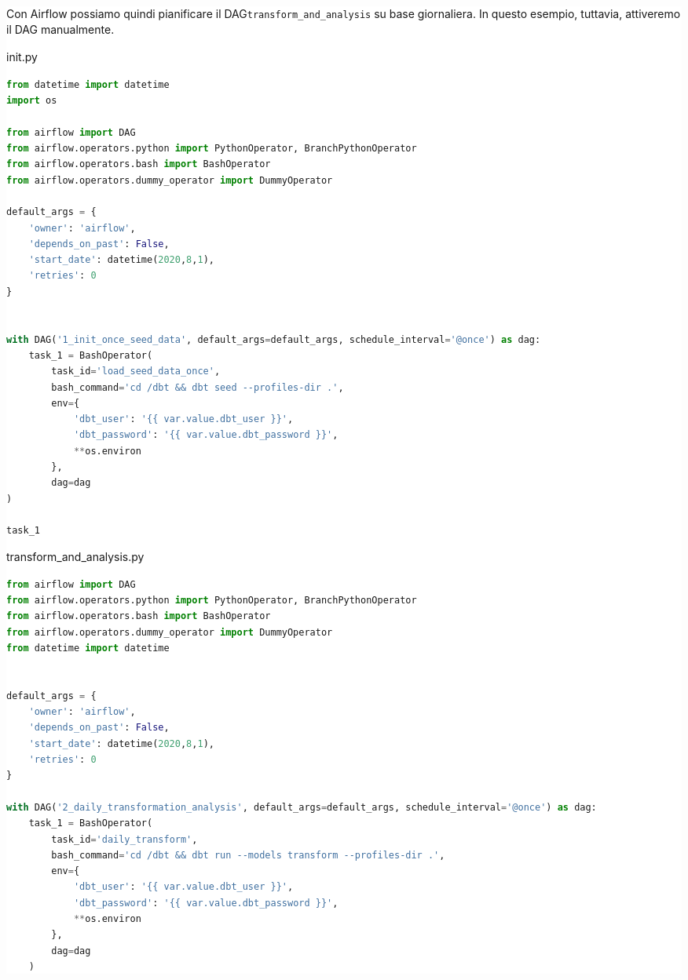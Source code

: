 Con Airflow possiamo quindi pianificare il DAG```transform_and_analysis``` su base giornaliera. In questo esempio, tuttavia, attiveremo il DAG manualmente.

init.py 
``` python 
from datetime import datetime 
import os

from airflow import DAG 
from airflow.operators.python import PythonOperator, BranchPythonOperator 
from airflow.operators.bash import BashOperator 
from airflow.operators.dummy_operator import DummyOperator

default_args = { 
    'owner': 'airflow', 
    'depends_on_past': False, 
    'start_date': datetime(2020,8,1), 
    'retries': 0 
}


with DAG('1_init_once_seed_data', default_args=default_args, schedule_interval='@once') as dag: 
    task_1 = BashOperator( 
        task_id='load_seed_data_once', 
        bash_command='cd /dbt && dbt seed --profiles-dir .', 
        env={ 
            'dbt_user': '{{ var.value.dbt_user }}', 
            'dbt_password': '{{ var.value.dbt_password }}', 
            **os.environ 
        }, 
        dag=dag 
)

task_1  
```

transform_and_analysis.py 
``` python 
from airflow import DAG 
from airflow.operators.python import PythonOperator, BranchPythonOperator 
from airflow.operators.bash import BashOperator 
from airflow.operators.dummy_operator import DummyOperator 
from datetime import datetime


default_args = { 
    'owner': 'airflow', 
    'depends_on_past': False, 
    'start_date': datetime(2020,8,1), 
    'retries': 0 
}

with DAG('2_daily_transformation_analysis', default_args=default_args, schedule_interval='@once') as dag: 
    task_1 = BashOperator( 
        task_id='daily_transform', 
        bash_command='cd /dbt && dbt run --models transform --profiles-dir .', 
        env={
            'dbt_user': '{{ var.value.dbt_user }}', 
            'dbt_password': '{{ var.value.dbt_password }}', 
            **os.environ 
        }, 
        dag=dag 
    )

```
